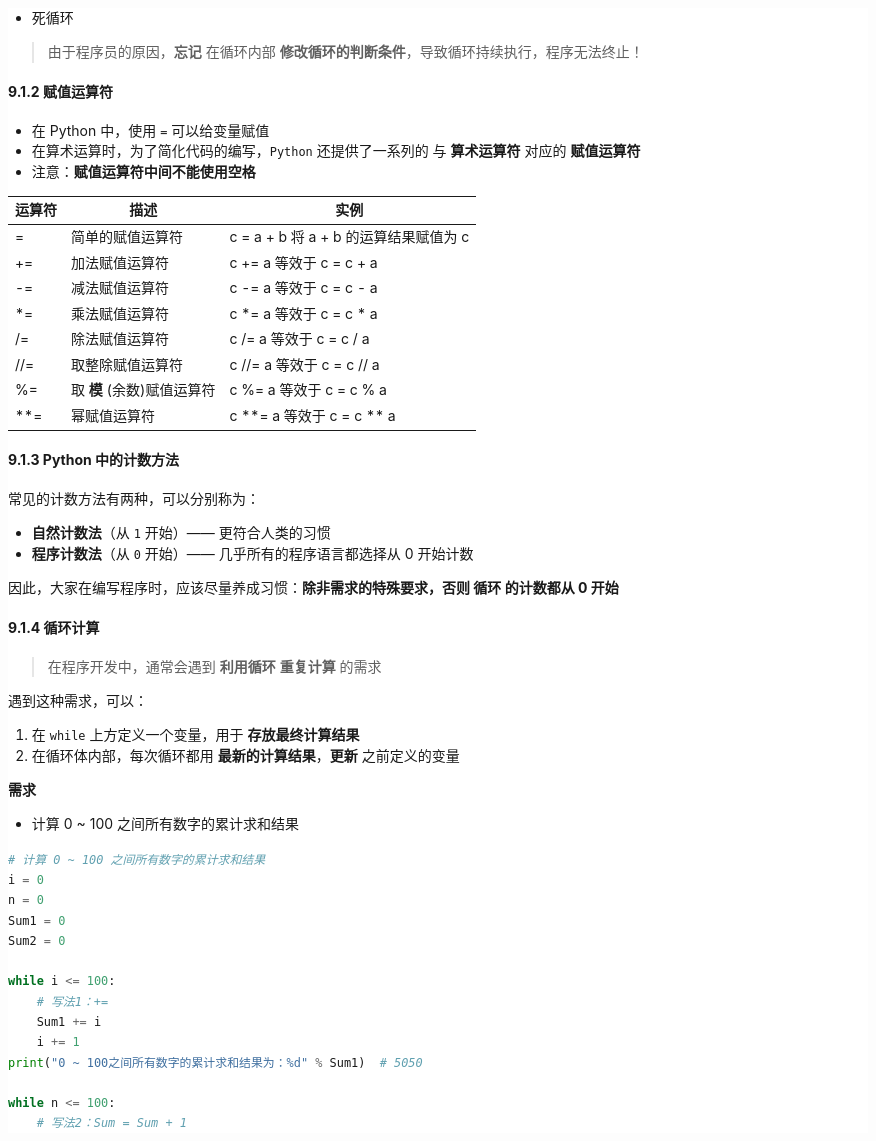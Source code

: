 
+ 死循环

> 由于程序员的原因，**忘记** 在循环内部 **修改循环的判断条件**，导致循环持续执行，程序无法终止！





#### 9.1.2 赋值运算符

* 在 Python 中，使用 `=` 可以给变量赋值
* 在算术运算时，为了简化代码的编写，`Python` 还提供了一系列的 与 **算术运算符** 对应的 **赋值运算符**
* 注意：**赋值运算符中间不能使用空格**

| 运算符 | 描述                       | 实例                                  |
| ------ | -------------------------- | ------------------------------------- |
| =      | 简单的赋值运算符           | c = a + b 将 a + b 的运算结果赋值为 c |
| +=     | 加法赋值运算符             | c += a 等效于 c = c + a               |
| -=     | 减法赋值运算符             | c -= a 等效于 c = c - a               |
| *=     | 乘法赋值运算符             | c *= a 等效于 c = c * a               |
| /=     | 除法赋值运算符             | c /= a 等效于 c = c / a               |
| //=    | 取整除赋值运算符           | c //= a 等效于 c = c // a             |
| %=     | 取 **模** (余数)赋值运算符 | c %= a 等效于 c = c % a               |
| **=    | 幂赋值运算符               | c **= a 等效于 c = c ** a             |





#### 9.1.3 Python 中的计数方法

常见的计数方法有两种，可以分别称为：

* **自然计数法**（从 `1` 开始）—— 更符合人类的习惯
* **程序计数法**（从 `0` 开始）—— 几乎所有的程序语言都选择从 0 开始计数

因此，大家在编写程序时，应该尽量养成习惯：**除非需求的特殊要求，否则 循环 的计数都从 0 开始**



#### 9.1.4 循环计算

> 在程序开发中，通常会遇到 **利用循环** **重复计算** 的需求

遇到这种需求，可以：

1. 在 `while` 上方定义一个变量，用于 **存放最终计算结果**
2. 在循环体内部，每次循环都用 **最新的计算结果**，**更新** 之前定义的变量

**需求**

* 计算 0 ~ 100 之间所有数字的累计求和结果

~~~python
# 计算 0 ~ 100 之间所有数字的累计求和结果
i = 0
n = 0
Sum1 = 0
Sum2 = 0

while i <= 100:
    # 写法1：+=
    Sum1 += i
    i += 1
print("0 ~ 100之间所有数字的累计求和结果为：%d" % Sum1)  # 5050

while n <= 100:
    # 写法2：Sum = Sum + 1
~~~